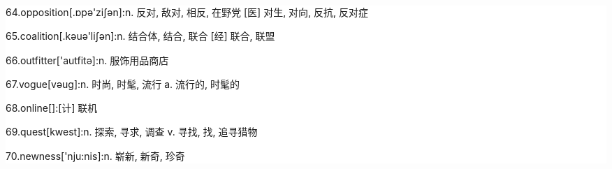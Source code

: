 64.opposition[.ɒpә'ziʃәn]:n. 反对, 敌对, 相反, 在野党 [医] 对生, 对向, 反抗, 反对症 

65.coalition[.kәuә'liʃәn]:n. 结合体, 结合, 联合 [经] 联合, 联盟 

66.outfitter['autfitә]:n. 服饰用品商店 

67.vogue[vәug]:n. 时尚, 时髦, 流行 a. 流行的, 时髦的 

68.online[]:[计] 联机 

69.quest[kwest]:n. 探索, 寻求, 调查 v. 寻找, 找, 追寻猎物 

70.newness['nju:nis]:n. 崭新, 新奇, 珍奇 


